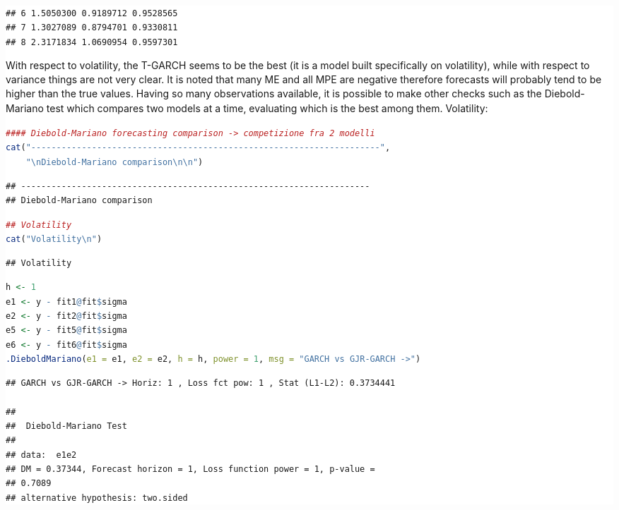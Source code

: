     ## 6 1.5050300 0.9189712 0.9528565
    ## 7 1.3027089 0.8794701 0.9330811
    ## 8 2.3171834 1.0690954 0.9597301

With respect to volatility, the T-GARCH seems to be the best (it is a
model built specifically on volatility), while with respect to variance
things are not very clear. It is noted that many ME and all MPE are
negative therefore forecasts will probably tend to be higher than the
true values. Having so many observations available, it is possible to
make other checks such as the Diebold-Mariano test which compares two
models at a time, evaluating which is the best among them. Volatility:

``` r
#### Diebold-Mariano forecasting comparison -> competizione fra 2 modelli
cat("---------------------------------------------------------------------", 
    "\nDiebold-Mariano comparison\n\n")
```

    ## --------------------------------------------------------------------- 
    ## Diebold-Mariano comparison

``` r
## Volatility
cat("Volatility\n")
```

    ## Volatility

``` r
h <- 1
e1 <- y - fit1@fit$sigma
e2 <- y - fit2@fit$sigma
e5 <- y - fit5@fit$sigma
e6 <- y - fit6@fit$sigma
.DieboldMariano(e1 = e1, e2 = e2, h = h, power = 1, msg = "GARCH vs GJR-GARCH ->")
```

    ## GARCH vs GJR-GARCH -> Horiz: 1 , Loss fct pow: 1 , Stat (L1-L2): 0.3734441

    ## 
    ##  Diebold-Mariano Test
    ## 
    ## data:  e1e2
    ## DM = 0.37344, Forecast horizon = 1, Loss function power = 1, p-value =
    ## 0.7089
    ## alternative hypothesis: two.sided
